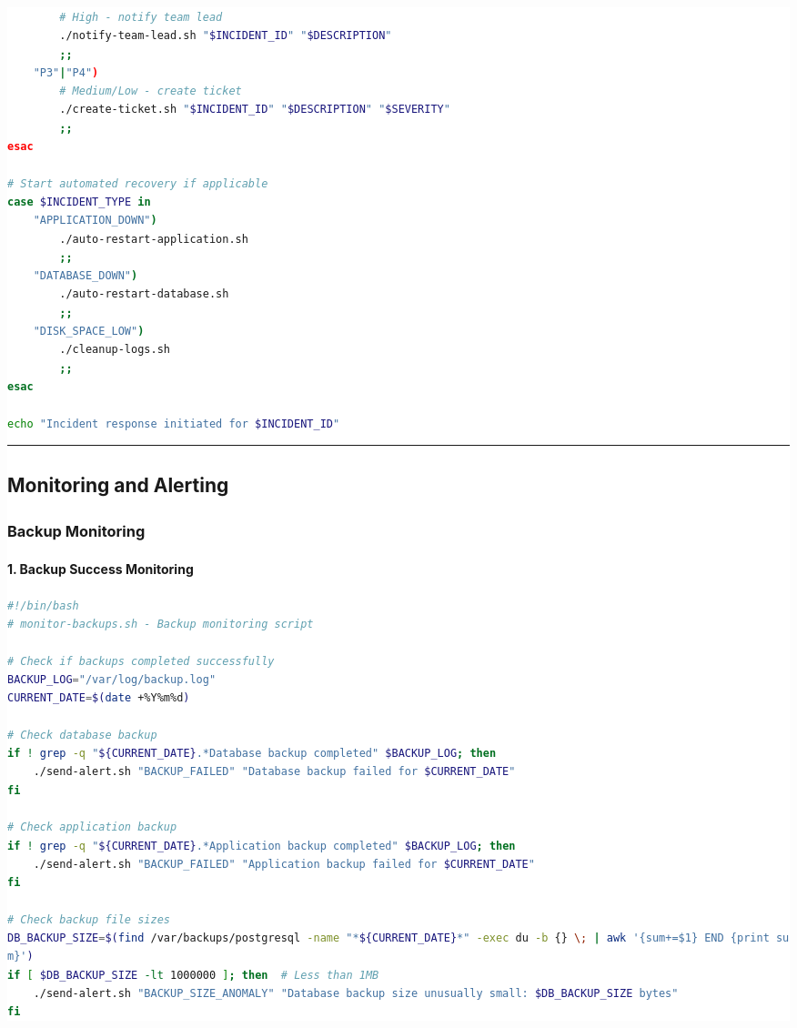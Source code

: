 ```bash
        # High - notify team lead
        ./notify-team-lead.sh "$INCIDENT_ID" "$DESCRIPTION"
        ;;
    "P3"|"P4")
        # Medium/Low - create ticket
        ./create-ticket.sh "$INCIDENT_ID" "$DESCRIPTION" "$SEVERITY"
        ;;
esac

# Start automated recovery if applicable
case $INCIDENT_TYPE in
    "APPLICATION_DOWN")
        ./auto-restart-application.sh
        ;;
    "DATABASE_DOWN")
        ./auto-restart-database.sh
        ;;
    "DISK_SPACE_LOW")
        ./cleanup-logs.sh
        ;;
esac

echo "Incident response initiated for $INCIDENT_ID"
```

---

## Monitoring and Alerting

### Backup Monitoring

#### 1. Backup Success Monitoring

```bash
#!/bin/bash
# monitor-backups.sh - Backup monitoring script

# Check if backups completed successfully
BACKUP_LOG="/var/log/backup.log"
CURRENT_DATE=$(date +%Y%m%d)

# Check database backup
if ! grep -q "${CURRENT_DATE}.*Database backup completed" $BACKUP_LOG; then
    ./send-alert.sh "BACKUP_FAILED" "Database backup failed for $CURRENT_DATE"
fi

# Check application backup
if ! grep -q "${CURRENT_DATE}.*Application backup completed" $BACKUP_LOG; then
    ./send-alert.sh "BACKUP_FAILED" "Application backup failed for $CURRENT_DATE"
fi

# Check backup file sizes
DB_BACKUP_SIZE=$(find /var/backups/postgresql -name "*${CURRENT_DATE}*" -exec du -b {} \; | awk '{sum+=$1} END {print sum}')
if [ $DB_BACKUP_SIZE -lt 1000000 ]; then  # Less than 1MB
    ./send-alert.sh "BACKUP_SIZE_ANOMALY" "Database backup size unusually small: $DB_BACKUP_SIZE bytes"
fi
```

